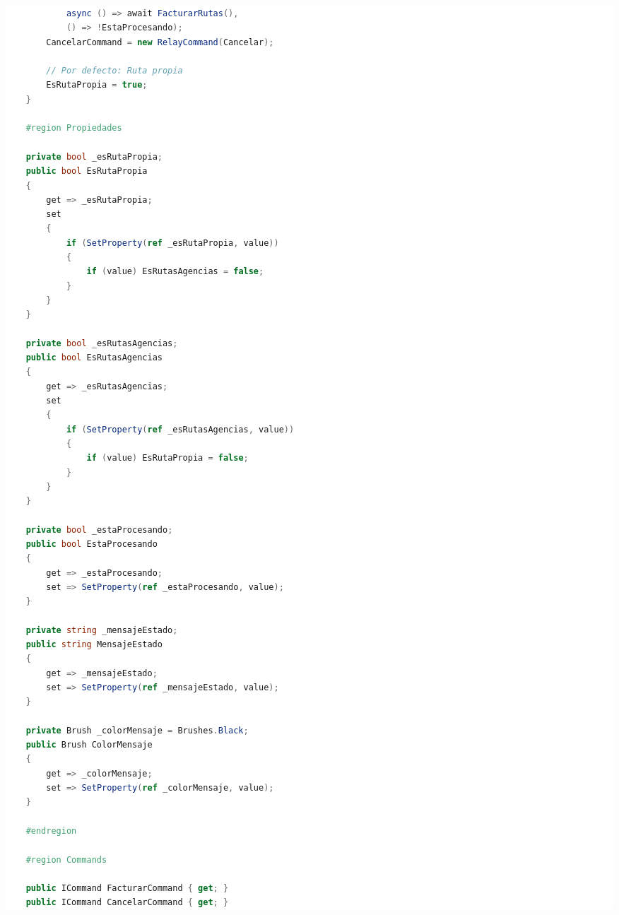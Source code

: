 ```csharp
            async () => await FacturarRutas(),
            () => !EstaProcesando);
        CancelarCommand = new RelayCommand(Cancelar);

        // Por defecto: Ruta propia
        EsRutaPropia = true;
    }

    #region Propiedades

    private bool _esRutaPropia;
    public bool EsRutaPropia
    {
        get => _esRutaPropia;
        set
        {
            if (SetProperty(ref _esRutaPropia, value))
            {
                if (value) EsRutasAgencias = false;
            }
        }
    }

    private bool _esRutasAgencias;
    public bool EsRutasAgencias
    {
        get => _esRutasAgencias;
        set
        {
            if (SetProperty(ref _esRutasAgencias, value))
            {
                if (value) EsRutaPropia = false;
            }
        }
    }

    private bool _estaProcesando;
    public bool EstaProcesando
    {
        get => _estaProcesando;
        set => SetProperty(ref _estaProcesando, value);
    }

    private string _mensajeEstado;
    public string MensajeEstado
    {
        get => _mensajeEstado;
        set => SetProperty(ref _mensajeEstado, value);
    }

    private Brush _colorMensaje = Brushes.Black;
    public Brush ColorMensaje
    {
        get => _colorMensaje;
        set => SetProperty(ref _colorMensaje, value);
    }

    #endregion

    #region Commands

    public ICommand FacturarCommand { get; }
    public ICommand CancelarCommand { get; }
```